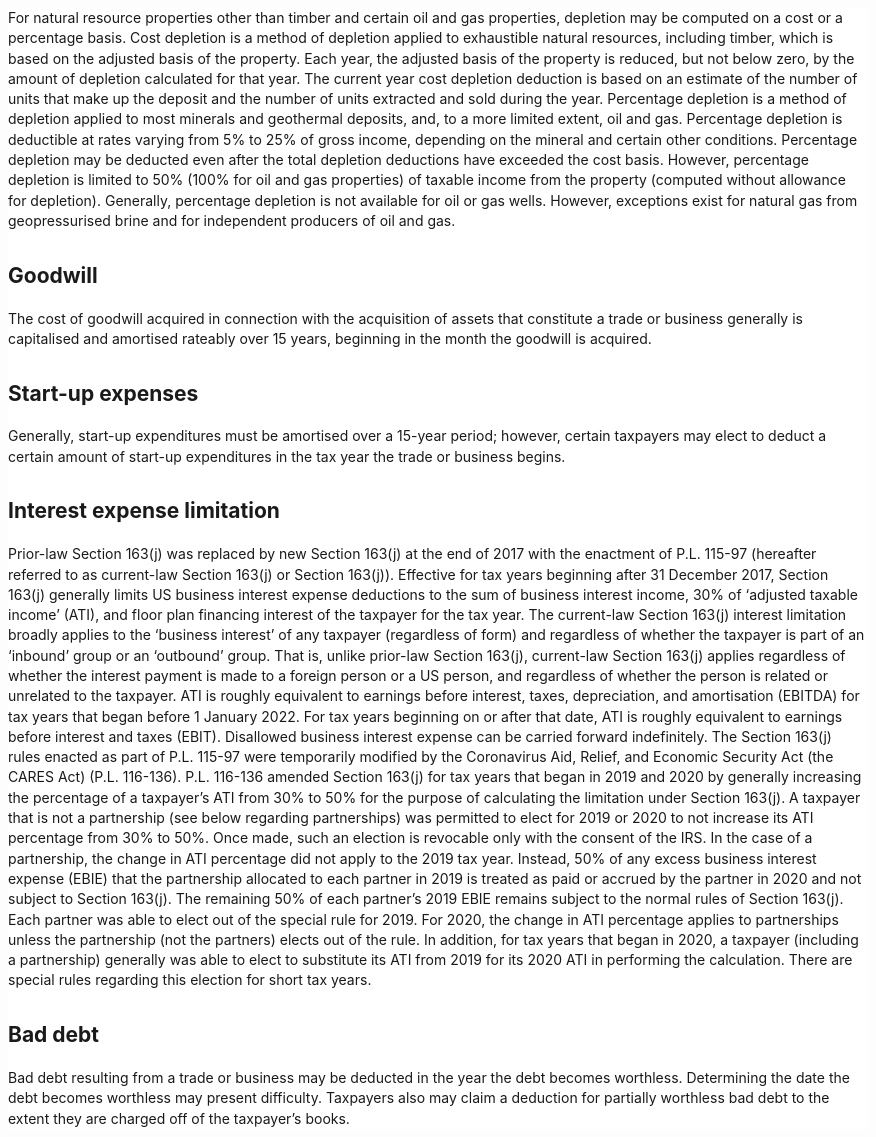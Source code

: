 For natural resource properties other than timber and certain oil and gas properties, depletion may be computed on a cost or a percentage basis.
Cost depletion is a method of depletion applied to exhaustible natural resources, including timber, which is based on the adjusted basis of the property. Each year, the adjusted basis of the property is reduced, but not below zero, by the amount of depletion calculated for that year. The current year cost depletion deduction is based on an estimate of the number of units that make up the deposit and the number of units extracted and sold during the year.
Percentage depletion is a method of depletion applied to most minerals and geothermal deposits, and, to a more limited extent, oil and gas. Percentage depletion is deductible at rates varying from 5% to 25% of gross income, depending on the mineral and certain other conditions. Percentage depletion may be deducted even after the total depletion deductions have exceeded the cost basis. However, percentage depletion is limited to 50% (100% for oil and gas properties) of taxable income from the property (computed without allowance for depletion). Generally, percentage depletion is not available for oil or gas wells. However, exceptions exist for natural gas from geopressurised brine and for independent producers of oil and gas.
## Goodwill
The cost of goodwill acquired in connection with the acquisition of assets that constitute a trade or business generally is capitalised and amortised rateably over 15 years, beginning in the month the goodwill is acquired.
## Start-up expenses
Generally, start-up expenditures must be amortised over a 15-year period; however, certain taxpayers may elect to deduct a certain amount of start-up expenditures in the tax year the trade or business begins.
## Interest expense limitation
Prior-law Section 163(j) was replaced by new Section 163(j) at the end of 2017 with the enactment of P.L. 115-97 (hereafter referred to as current-law Section 163(j) or Section 163(j)). Effective for tax years beginning after 31 December 2017, Section 163(j) generally limits US business interest expense deductions to the sum of business interest income, 30% of ‘adjusted taxable income’ (ATI), and floor plan financing interest of the taxpayer for the tax year.
The current-law Section 163(j) interest limitation broadly applies to the ‘business interest’ of any taxpayer (regardless of form) and regardless of whether the taxpayer is part of an ‘inbound’ group or an ‘outbound’ group. That is, unlike prior-law Section 163(j), current-law Section 163(j) applies regardless of whether the interest payment is made to a foreign person or a US person, and regardless of whether the person is related or unrelated to the taxpayer. ATI is roughly equivalent to earnings before interest, taxes, depreciation, and amortisation (EBITDA) for tax years that began before 1 January 2022. For tax years beginning on or after that date, ATI is roughly equivalent to earnings before interest and taxes (EBIT).
Disallowed business interest expense can be carried forward indefinitely.
The Section 163(j) rules enacted as part of P.L. 115-97 were temporarily modified by the Coronavirus Aid, Relief, and Economic Security Act (the CARES Act) (P.L. 116-136). P.L. 116-136 amended Section 163(j) for tax years that began in 2019 and 2020 by generally increasing the percentage of a taxpayer’s ATI from 30% to 50% for the purpose of calculating the limitation under Section 163(j).
A taxpayer that is not a partnership (see below regarding partnerships) was permitted to elect for 2019 or 2020 to not increase its ATI percentage from 30% to 50%. Once made, such an election is revocable only with the consent of the IRS.
In the case of a partnership, the change in ATI percentage did not apply to the 2019 tax year. Instead, 50% of any excess business interest expense (EBIE) that the partnership allocated to each partner in 2019 is treated as paid or accrued by the partner in 2020 and not subject to Section 163(j). The remaining 50% of each partner’s 2019 EBIE remains subject to the normal rules of Section 163(j). Each partner was able to elect out of the special rule for 2019. For 2020, the change in ATI percentage applies to partnerships unless the partnership (not the partners) elects out of the rule.
In addition, for tax years that began in 2020, a taxpayer (including a partnership) generally was able to elect to substitute its ATI from 2019 for its 2020 ATI in performing the calculation. There are special rules regarding this election for short tax years.
## Bad debt
Bad debt resulting from a trade or business may be deducted in the year the debt becomes worthless. Determining the date the debt becomes worthless may present difficulty.
Taxpayers also may claim a deduction for partially worthless bad debt to the extent they are charged off of the taxpayer’s books.